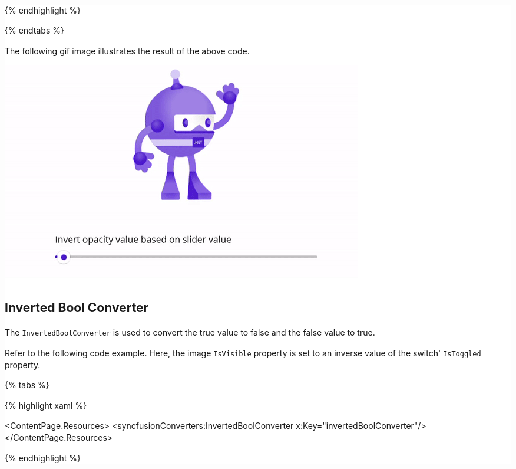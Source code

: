 </VerticalStackLayout>
</ContentPage>


{% endhighlight %}

{% endtabs %}

The following gif image illustrates the result of the above code.

![Inverse Opacity Converter sample](Converters-Images/InverseOpacityConverter.png)

## Inverted Bool Converter

The `InvertedBoolConverter` is used to convert the true value to false and the false value to true.

Refer to the following code example. Here, the image `IsVisible` property is set to an inverse value of the switch' `IsToggled` property.

{% tabs %}

{% highlight xaml %}

<?xml version="1.0" encoding="utf-8" ?>
<ContentPage xmlns="http://schemas.microsoft.com/dotnet/2021/maui"
            xmlns:x="http://schemas.microsoft.com/winfx/2009/xaml"
            xmlns:syncfusionConverters="clr-namespace:Syncfusion.Maui.Core.Converters;assembly=Syncfusion.Maui.Core"
            x:Class="MAUIValueConverters.InvertedBoolConverterPage">
    <ContentPage.Resources>
        <syncfusionConverters:InvertedBoolConverter x:Key="invertedBoolConverter"/>
    </ContentPage.Resources>
    <VerticalStackLayout WidthRequest="400">
        <Grid HeightRequest="300">
        <Image BindingContext="{x:Reference visibilitySwitch}"
            IsVisible="{Binding IsToggled, Converter={StaticResource invertedBoolConverter}}"
                Source="dotnet_bot.png"
                SemanticProperties.Description="Cute dot net bot waving hi to you!"
                HeightRequest="200"
                HorizontalOptions="Center" />
        </Grid>
        <Label Text="Show / Hide image with inverted bool value"/>
        <Switch x:Name="visibilitySwitch"/>
    </VerticalStackLayout>
</ContentPage>

{% endhighlight %}
